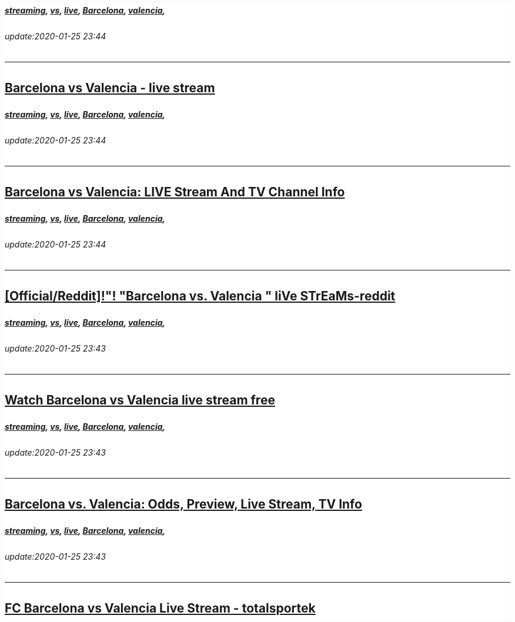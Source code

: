 ##### [streaming](https://qiita.com/tags/streaming), [vs](https://qiita.com/tags/vs), [live](https://qiita.com/tags/live), [Barcelona](https://qiita.com/tags/Barcelona), [valencia](https://qiita.com/tags/valencia), 
###### update:2020-01-25 23:44
---
## [Barcelona vs Valencia - live stream](https://qiita.com/Barcelona_vs_Valencia-Live/items/1690eb3a5aeecb490fd3)
##### [streaming](https://qiita.com/tags/streaming), [vs](https://qiita.com/tags/vs), [live](https://qiita.com/tags/live), [Barcelona](https://qiita.com/tags/Barcelona), [valencia](https://qiita.com/tags/valencia), 
###### update:2020-01-25 23:44
---
## [Barcelona vs Valencia: LIVE Stream And TV Channel Info](https://qiita.com/Barcelona-Valencia-live/items/22e2115256e2e2551f74)
##### [streaming](https://qiita.com/tags/streaming), [vs](https://qiita.com/tags/vs), [live](https://qiita.com/tags/live), [Barcelona](https://qiita.com/tags/Barcelona), [valencia](https://qiita.com/tags/valencia), 
###### update:2020-01-25 23:44
---
## [[Official/Reddit]!"! "Barcelona vs. Valencia " liVe STrEaMs-reddit](https://qiita.com/Barcelona_vs_Valencia-Live/items/5b5006bb82955e9d1def)
##### [streaming](https://qiita.com/tags/streaming), [vs](https://qiita.com/tags/vs), [live](https://qiita.com/tags/live), [Barcelona](https://qiita.com/tags/Barcelona), [valencia](https://qiita.com/tags/valencia), 
###### update:2020-01-25 23:43
---
## [Watch Barcelona vs Valencia live stream free](https://qiita.com/Barcelona_vs_Valencia-Live/items/2dd00758a87eda2a023f)
##### [streaming](https://qiita.com/tags/streaming), [vs](https://qiita.com/tags/vs), [live](https://qiita.com/tags/live), [Barcelona](https://qiita.com/tags/Barcelona), [valencia](https://qiita.com/tags/valencia), 
###### update:2020-01-25 23:43
---
## [Barcelona vs. Valencia: Odds, Preview, Live Stream, TV Info](https://qiita.com/Barcelona_vs_Valencia-Live/items/ccb5d73cc7d86d642b40)
##### [streaming](https://qiita.com/tags/streaming), [vs](https://qiita.com/tags/vs), [live](https://qiita.com/tags/live), [Barcelona](https://qiita.com/tags/Barcelona), [valencia](https://qiita.com/tags/valencia), 
###### update:2020-01-25 23:43
---
## [FC Barcelona vs Valencia Live Stream - totalsportek](https://qiita.com/Barcelona_vs_Valencia-Live/items/5e71806447f6b48dac5f)
